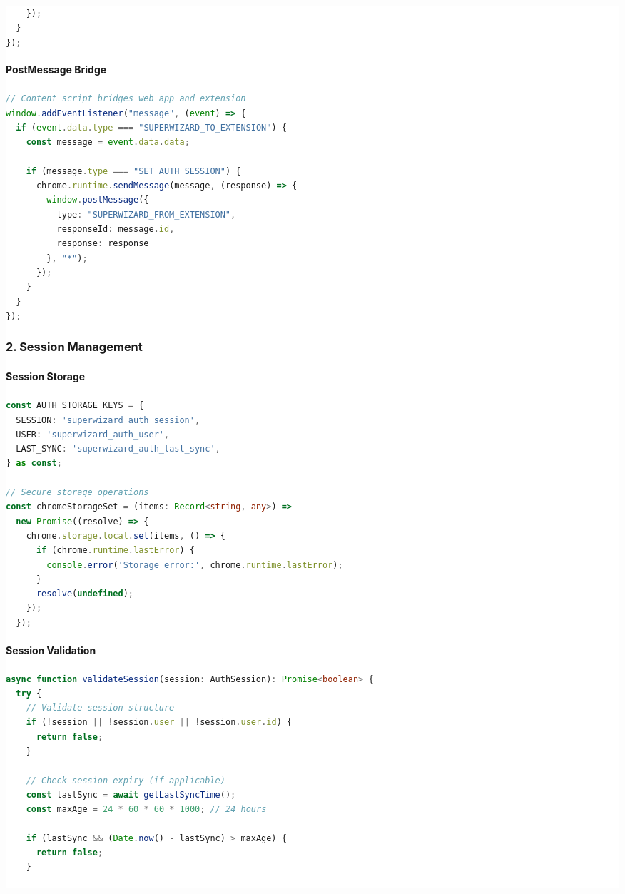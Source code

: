 ```typescript
    });
  }
});
```

#### PostMessage Bridge
```typescript
// Content script bridges web app and extension
window.addEventListener("message", (event) => {
  if (event.data.type === "SUPERWIZARD_TO_EXTENSION") {
    const message = event.data.data;
    
    if (message.type === "SET_AUTH_SESSION") {
      chrome.runtime.sendMessage(message, (response) => {
        window.postMessage({
          type: "SUPERWIZARD_FROM_EXTENSION",
          responseId: message.id,
          response: response
        }, "*");
      });
    }
  }
});
```

### 2. Session Management

#### Session Storage
```typescript
const AUTH_STORAGE_KEYS = {
  SESSION: 'superwizard_auth_session',
  USER: 'superwizard_auth_user',
  LAST_SYNC: 'superwizard_auth_last_sync',
} as const;

// Secure storage operations
const chromeStorageSet = (items: Record<string, any>) => 
  new Promise((resolve) => {
    chrome.storage.local.set(items, () => {
      if (chrome.runtime.lastError) {
        console.error('Storage error:', chrome.runtime.lastError);
      }
      resolve(undefined);
    });
  });
```

#### Session Validation
```typescript
async function validateSession(session: AuthSession): Promise<boolean> {
  try {
    // Validate session structure
    if (!session || !session.user || !session.user.id) {
      return false;
    }
    
    // Check session expiry (if applicable)
    const lastSync = await getLastSyncTime();
    const maxAge = 24 * 60 * 60 * 1000; // 24 hours
    
    if (lastSync && (Date.now() - lastSync) > maxAge) {
      return false;
    }
    
```